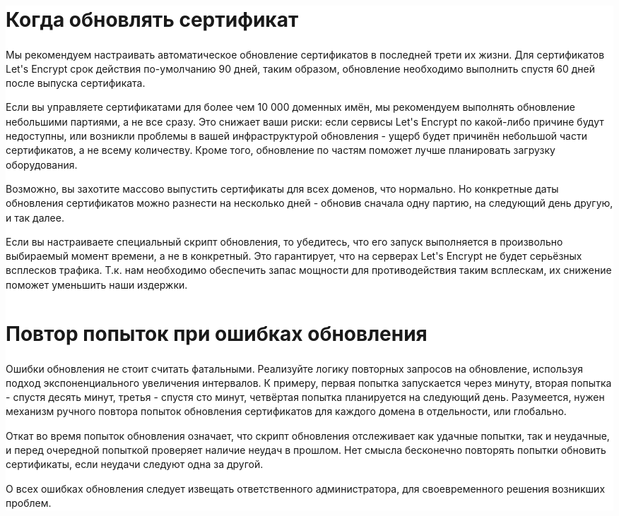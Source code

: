 # Когда обновлять сертификат

Мы рекомендуем настраивать автоматическое обновление сертификатов в последней трети их жизни. Для сертификатов Let's Encrypt срок действия по-умолчанию 90 дней, таким образом, обновление необходимо выполнить спустя 60 дней после выпуска сертификата.

Если вы управляете сертификатами для более чем 10 000 доменных имён, мы рекомендуем выполнять обновление небольшими партиями, а не все сразу. Это снижает ваши риски: если сервисы Let's Encrypt по какой-либо причине будут недоступны, или возникли проблемы в вашей инфраструктурой обновления - ущерб будет причинён небольшой части сертификатов, а не всему количеству. Кроме того, обновление по частям поможет лучше планировать загрузку оборудования.

Возможно, вы захотите массово выпустить сертификаты для всех доменов, что нормально. Но конкретные даты обновления сертификатов можно разнести на несколько дней - обновив сначала одну партию, на следующий день другую, и так далее.

Если вы настраиваете специальный скрипт обновления, то убедитесь, что его запуск выполняется в произвольно выбираемый момент времени, а не в конкретный. Это гарантирует, что на серверах Let's Encrypt не будет серьёзных всплесков трафика. Т.к. нам необходимо обеспечить запас мощности для противодействия таким всплескам, их снижение поможет уменьшить наши издержки.

# Повтор попыток при ошибках обновления

Ошибки обновления не стоит считать фатальными. Реализуйте логику повторных запросов на обновление, используя подход экспоненциального увеличения интервалов. К примеру, первая попытка запускается через минуту, вторая попытка - спустя десять минут,
третья - спустя сто минут, четвёртая попытка планируется на следующий день. Разумеется, нужен механизм ручного повтора попыток обновления сертификатов для каждого домена в отдельности, или глобально.

Откат во время попыток обновления означает, что скрипт обновления отслеживает как удачные попытки, так и неудачные, и перед очередной попыткой проверяет наличие неудач в прошлом. Нет смысла бесконечно повторять попытки обновить сертификаты, если неудачи следуют одна за другой.

О всех ошибках обновления следует извещать ответственного администратора, для своевременного решения возникших проблем.
